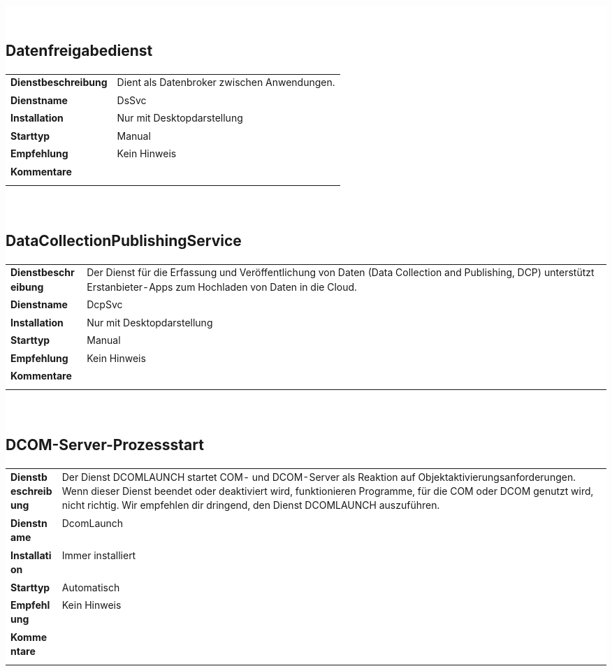 <br />          

## <a name="data-sharing-service"></a>Datenfreigabedienst         

| | |           
|---|---|       
|   **Dienstbeschreibung** |   Dient als Datenbroker zwischen Anwendungen.
|   **Dienstname**    |   DsSvc
|   **Installation**    |   Nur mit Desktopdarstellung
|   **Starttyp**   |   Manual
|   **Empfehlung**  | Kein Hinweis   
|   **Kommentare**    |   
|||         

<br />          

## <a name="datacollectionpublishingservice"></a>DataCollectionPublishingService          

| | |           
|---|---|       
|   **Dienstbeschreibung** |   Der Dienst für die Erfassung und Veröffentlichung von Daten (Data Collection and Publishing, DCP) unterstützt Erstanbieter-Apps zum Hochladen von Daten in die Cloud.
|   **Dienstname**    |   DcpSvc
|   **Installation**    |   Nur mit Desktopdarstellung
|   **Starttyp**   |   Manual
|   **Empfehlung**  | Kein Hinweis   
|   **Kommentare**    |   
|||         

<br />          

## <a name="dcom-server-process-launcher"></a>DCOM-Server-Prozessstart         

| | |           
|---|---|       
|   **Dienstbeschreibung** |   Der Dienst DCOMLAUNCH startet COM- und DCOM-Server als Reaktion auf Objektaktivierungsanforderungen. Wenn dieser Dienst beendet oder deaktiviert wird, funktionieren Programme, für die COM oder DCOM genutzt wird, nicht richtig. Wir empfehlen dir dringend, den Dienst DCOMLAUNCH auszuführen.
|   **Dienstname**    |   DcomLaunch
|   **Installation**    |   Immer installiert
|   **Starttyp**   |   Automatisch
|   **Empfehlung**  |Kein Hinweis    
|   **Kommentare**    |   
|||         

